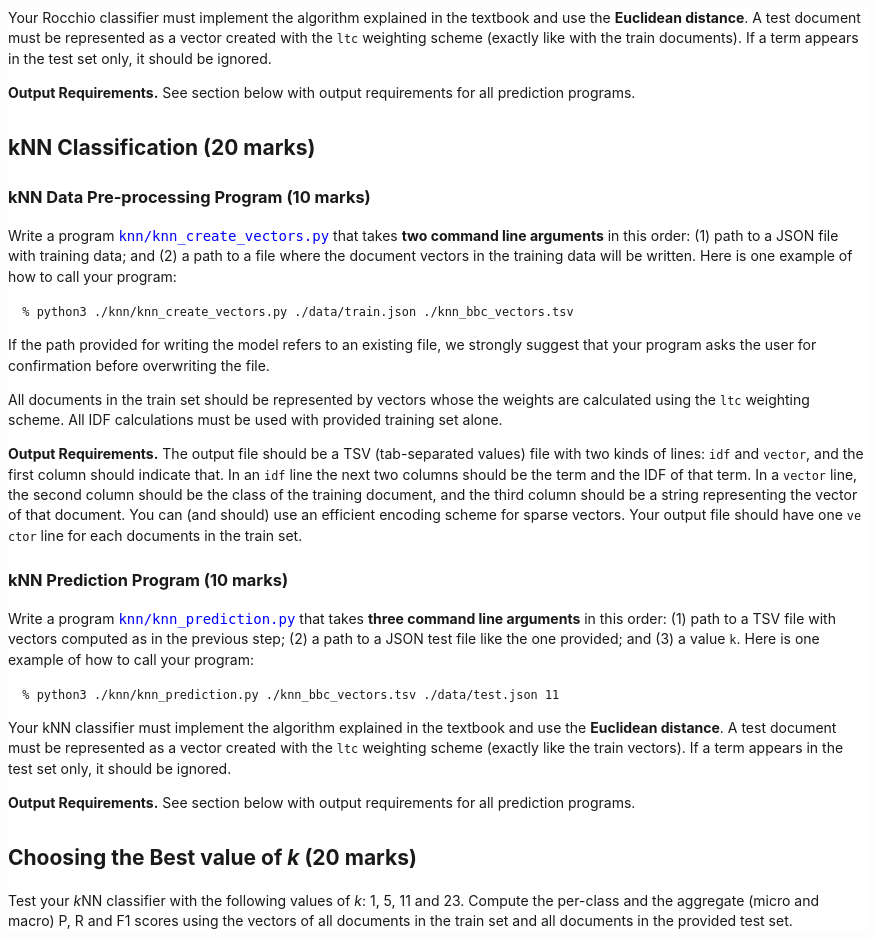 Your Rocchio classifier must implement the algorithm explained in the textbook and use the **Euclidean distance**. A test document must be represented as a vector created with the `ltc` weighting scheme (exactly like with the train documents). If a term appears in the test set only, it should be ignored.

**Output Requirements.** See section below with output requirements for all prediction programs.

## kNN Classification (20 marks)

### kNN Data Pre-processing Program (10 marks)

Write a program <span style="font-family: monospace; color:blue">knn/knn_create_vectors.py</span> that takes **two command line arguments** in this order: (1) path to a JSON file with training data; and (2) a path to a file where the document vectors in the training data will be written. Here is one example of how to call your program:

```
  % python3 ./knn/knn_create_vectors.py ./data/train.json ./knn_bbc_vectors.tsv
```

If the path provided for writing the model refers to an existing file, we strongly suggest that your program asks the user for confirmation before overwriting the file.

All documents in the train set should be represented by vectors whose the weights are calculated using the `ltc` weighting scheme. All IDF calculations must be used with provided training set alone.

**Output Requirements.**  The output file should be a TSV (tab-separated values) file with two kinds of lines: `idf` and `vector`, and the first column should indicate that. In an `idf` line the next two columns should be the term and the IDF of that term. In a `vector` line, the second column should be the class of the training document, and the third column should be a string representing the vector of that document. You can (and should) use an efficient encoding scheme for sparse vectors. Your output file should have one `vector` line for each documents in the train set.

### kNN Prediction Program (10 marks)

Write a program <span style="font-family: monospace; color:blue">knn/knn_prediction.py</span> that takes **three command line arguments** in this order: (1) path to a TSV file with vectors computed as in the previous step; (2) a path to a JSON test file like the one provided; and (3) a value `k`. Here is one example of how to call your program:

```
  % python3 ./knn/knn_prediction.py ./knn_bbc_vectors.tsv ./data/test.json 11
```

Your kNN classifier must implement the algorithm explained in the textbook and use the **Euclidean distance**. A test document must be represented as a vector created with the `ltc` weighting scheme (exactly like the train vectors). If a term appears in the test set only, it should be ignored.

**Output Requirements.** See section below with output requirements for all prediction programs.

## Choosing the Best value of *k* (20 marks)

Test your *k*NN classifier with the following values of *k*: 1, 5, 11 and 23. Compute the per-class and the aggregate (micro and macro) P, R and F1 scores using the vectors of all documents in the train set and all documents in the provided test set. 
